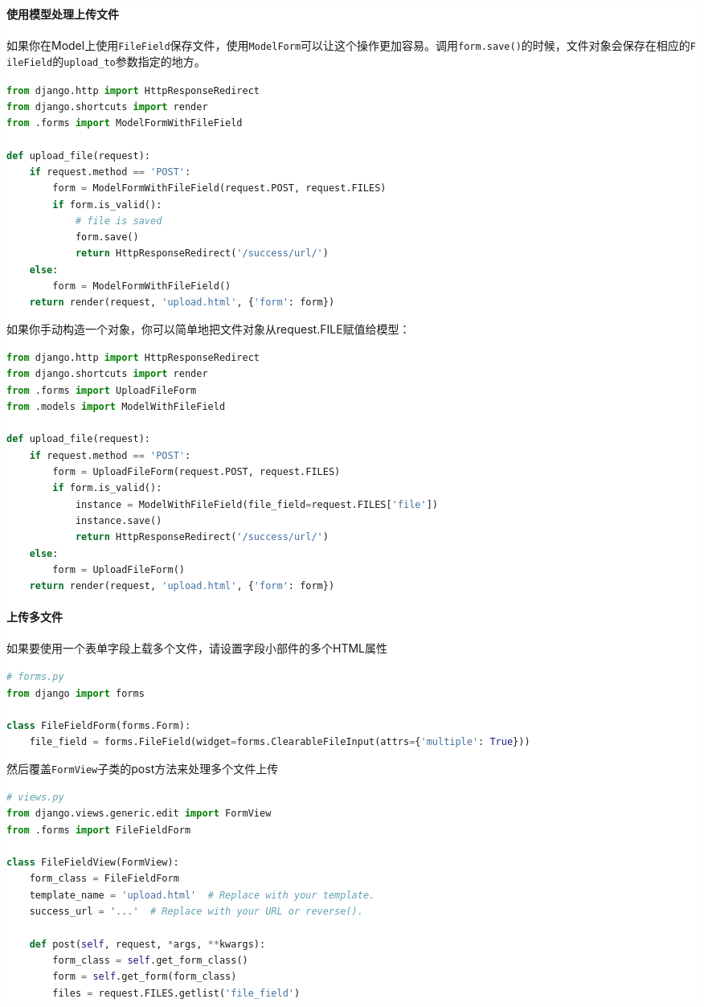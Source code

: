 #### 使用模型处理上传文件

如果你在Model上使用`FileField`保存文件，使用`ModelForm`可以让这个操作更加容易。调用`form.save()`的时候，文件对象会保存在相应的`FileField`的`upload_to`参数指定的地方。
```python
from django.http import HttpResponseRedirect
from django.shortcuts import render
from .forms import ModelFormWithFileField

def upload_file(request):
    if request.method == 'POST':
        form = ModelFormWithFileField(request.POST, request.FILES)
        if form.is_valid():
            # file is saved
            form.save()
            return HttpResponseRedirect('/success/url/')
    else:
        form = ModelFormWithFileField()
    return render(request, 'upload.html', {'form': form})
```
如果你手动构造一个对象，你可以简单地把文件对象从request.FILE赋值给模型：
```python
from django.http import HttpResponseRedirect
from django.shortcuts import render
from .forms import UploadFileForm
from .models import ModelWithFileField

def upload_file(request):
    if request.method == 'POST':
        form = UploadFileForm(request.POST, request.FILES)
        if form.is_valid():
            instance = ModelWithFileField(file_field=request.FILES['file'])
            instance.save()
            return HttpResponseRedirect('/success/url/')
    else:
        form = UploadFileForm()
    return render(request, 'upload.html', {'form': form})
```
#### 上传多文件

如果要使用一个表单字段上载多个文件，请设置字段小部件的多个HTML属性

```python
# forms.py
from django import forms

class FileFieldForm(forms.Form):
    file_field = forms.FileField(widget=forms.ClearableFileInput(attrs={'multiple': True}))
```

然后覆盖`FormView`子类的post方法来处理多个文件上传

```python
# views.py
from django.views.generic.edit import FormView
from .forms import FileFieldForm

class FileFieldView(FormView):
    form_class = FileFieldForm
    template_name = 'upload.html'  # Replace with your template.
    success_url = '...'  # Replace with your URL or reverse().

    def post(self, request, *args, **kwargs):
        form_class = self.get_form_class()
        form = self.get_form(form_class)
        files = request.FILES.getlist('file_field')
```